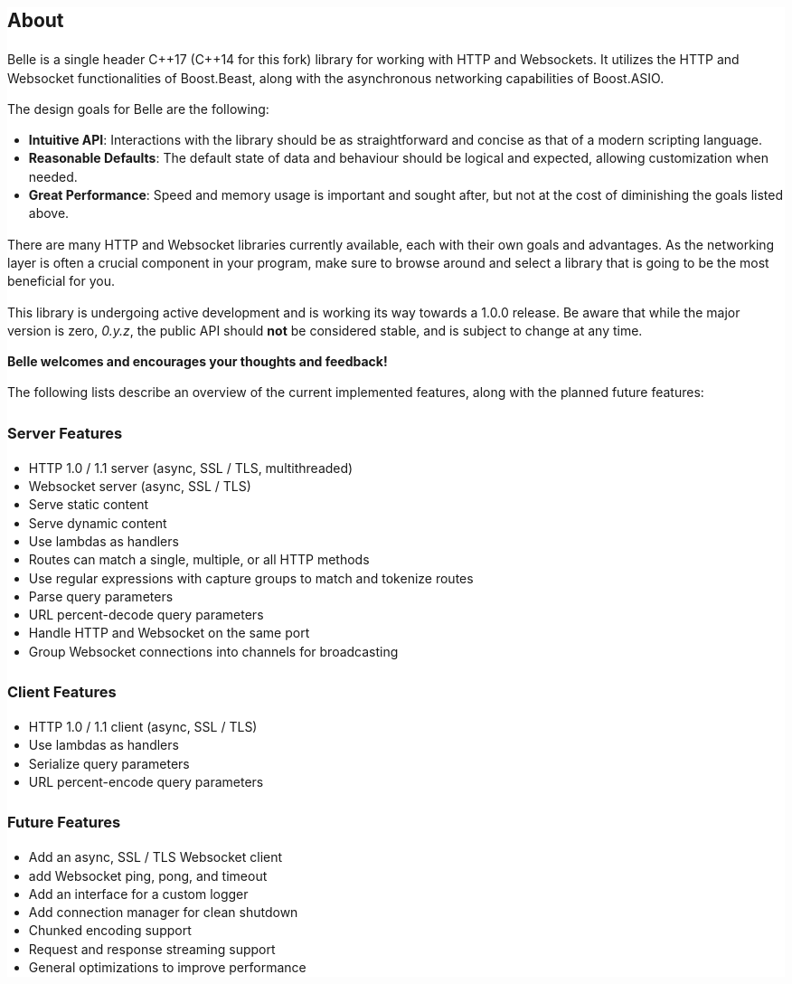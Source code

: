 ```cpp
```

## About
Belle is a single header C++17 (C++14 for this fork) library for working with HTTP and Websockets.
It utilizes the HTTP and Websocket functionalities of Boost.Beast,
along with the asynchronous networking capabilities of Boost.ASIO.

The design goals for Belle are the following:
* __Intuitive API__: Interactions with the library should be as straightforward and concise as that of a modern scripting language.
* __Reasonable Defaults__: The default state of data and behaviour should be logical and expected, allowing customization when needed.
* __Great Performance__: Speed and memory usage is important and sought after, but not at the cost of diminishing the goals listed above.

There are many HTTP and Websocket libraries currently available, each with their own goals and advantages.
As the networking layer is often a crucial component in your program,
make sure to browse around and select a library that is going to be the most beneficial for you.

This library is undergoing active development and is working its way towards a 1.0.0 release.
Be aware that while the major version is zero, _0.y.z_, the public API should __not__ be considered stable, and is subject to change at any time.

__Belle welcomes and encourages your thoughts and feedback!__

The following lists describe an overview of the current implemented features, along with the planned future features:

### Server Features
* HTTP 1.0 / 1.1 server (async, SSL / TLS, multithreaded)
* Websocket server (async, SSL / TLS)
* Serve static content
* Serve dynamic content
* Use lambdas as handlers
* Routes can match a single, multiple, or all HTTP methods
* Use regular expressions with capture groups to match and tokenize routes
* Parse query parameters
* URL percent-decode query parameters
* Handle HTTP and Websocket on the same port
* Group Websocket connections into channels for broadcasting

### Client Features
* HTTP 1.0 / 1.1 client (async, SSL / TLS)
* Use lambdas as handlers
* Serialize query parameters
* URL percent-encode query parameters

### Future Features
* Add an async, SSL / TLS Websocket client
* add Websocket ping, pong, and timeout
* Add an interface for a custom logger
* Add connection manager for clean shutdown
* Chunked encoding support
* Request and response streaming support
* General optimizations to improve performance
